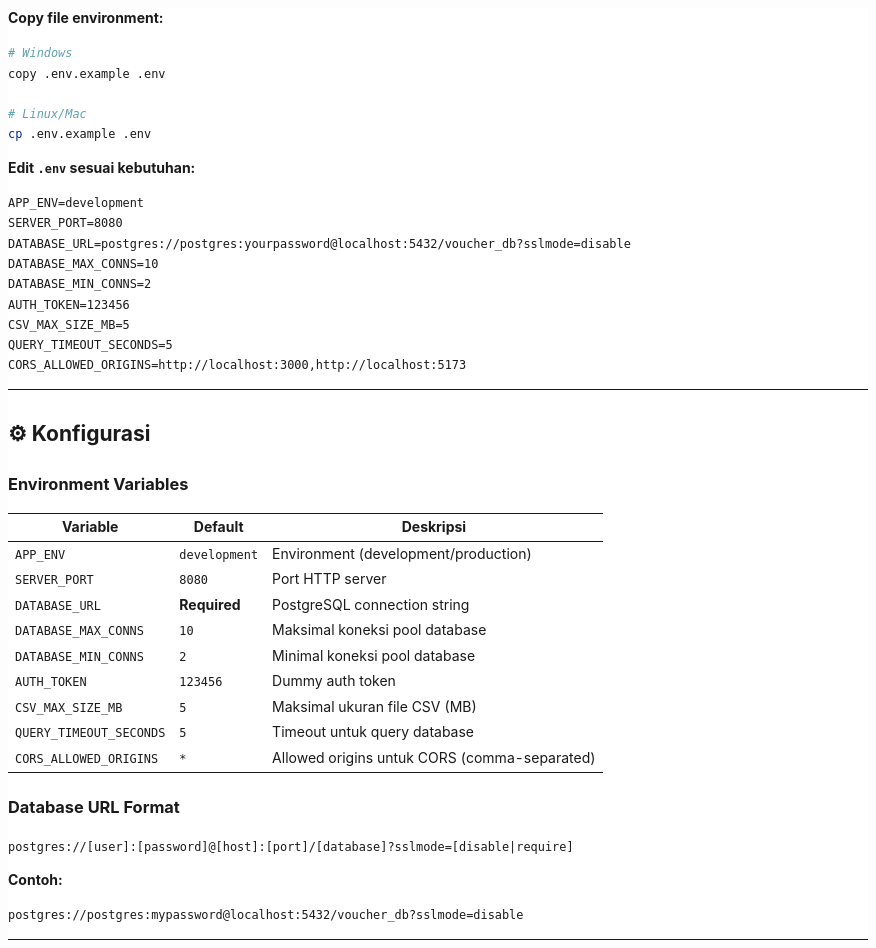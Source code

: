 **Copy file environment:**
```bash
# Windows
copy .env.example .env

# Linux/Mac
cp .env.example .env
```

**Edit `.env` sesuai kebutuhan:**
```env
APP_ENV=development
SERVER_PORT=8080
DATABASE_URL=postgres://postgres:yourpassword@localhost:5432/voucher_db?sslmode=disable
DATABASE_MAX_CONNS=10
DATABASE_MIN_CONNS=2
AUTH_TOKEN=123456
CSV_MAX_SIZE_MB=5
QUERY_TIMEOUT_SECONDS=5
CORS_ALLOWED_ORIGINS=http://localhost:3000,http://localhost:5173
```

---

## ⚙️ Konfigurasi

### Environment Variables

| Variable | Default | Deskripsi |
|----------|---------|-----------|
| `APP_ENV` | `development` | Environment (development/production) |
| `SERVER_PORT` | `8080` | Port HTTP server |
| `DATABASE_URL` | **Required** | PostgreSQL connection string |
| `DATABASE_MAX_CONNS` | `10` | Maksimal koneksi pool database |
| `DATABASE_MIN_CONNS` | `2` | Minimal koneksi pool database |
| `AUTH_TOKEN` | `123456` | Dummy auth token |
| `CSV_MAX_SIZE_MB` | `5` | Maksimal ukuran file CSV (MB) |
| `QUERY_TIMEOUT_SECONDS` | `5` | Timeout untuk query database |
| `CORS_ALLOWED_ORIGINS` | `*` | Allowed origins untuk CORS (comma-separated) |

### Database URL Format
```
postgres://[user]:[password]@[host]:[port]/[database]?sslmode=[disable|require]
```

**Contoh:**
```
postgres://postgres:mypassword@localhost:5432/voucher_db?sslmode=disable
```

---
